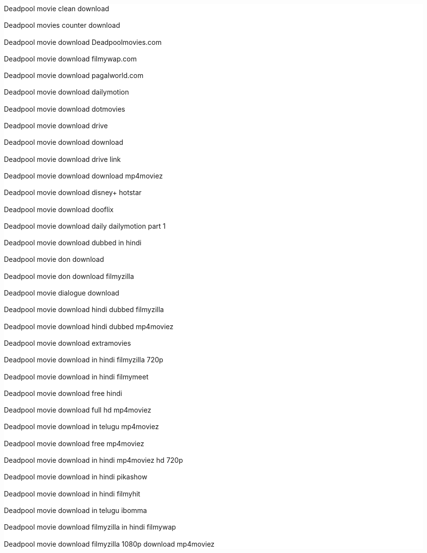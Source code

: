 Deadpool movie clean download

Deadpool movies counter download

Deadpool movie download Deadpoolmovies.com

Deadpool movie download filmywap.com

Deadpool movie download pagalworld.com

Deadpool movie download dailymotion

Deadpool movie download dotmovies

Deadpool movie download drive

Deadpool movie download download

Deadpool movie download drive link

Deadpool movie download download mp4moviez

Deadpool movie download disney+ hotstar

Deadpool movie download dooflix

Deadpool movie download daily dailymotion part 1

Deadpool movie download dubbed in hindi

Deadpool movie don download

Deadpool movie don download filmyzilla

Deadpool movie dialogue download

Deadpool movie download hindi dubbed filmyzilla

Deadpool movie download hindi dubbed mp4moviez

Deadpool movie download extramovies

Deadpool movie download in hindi filmyzilla 720p

Deadpool movie download in hindi filmymeet

Deadpool movie download free hindi

Deadpool movie download full hd mp4moviez

Deadpool movie download in telugu mp4moviez

Deadpool movie download free mp4moviez

Deadpool movie download in hindi mp4moviez hd 720p

Deadpool movie download in hindi pikashow

Deadpool movie download in hindi filmyhit

Deadpool movie download in telugu ibomma

Deadpool movie download filmyzilla in hindi filmywap

Deadpool movie download filmyzilla 1080p download mp4moviez
